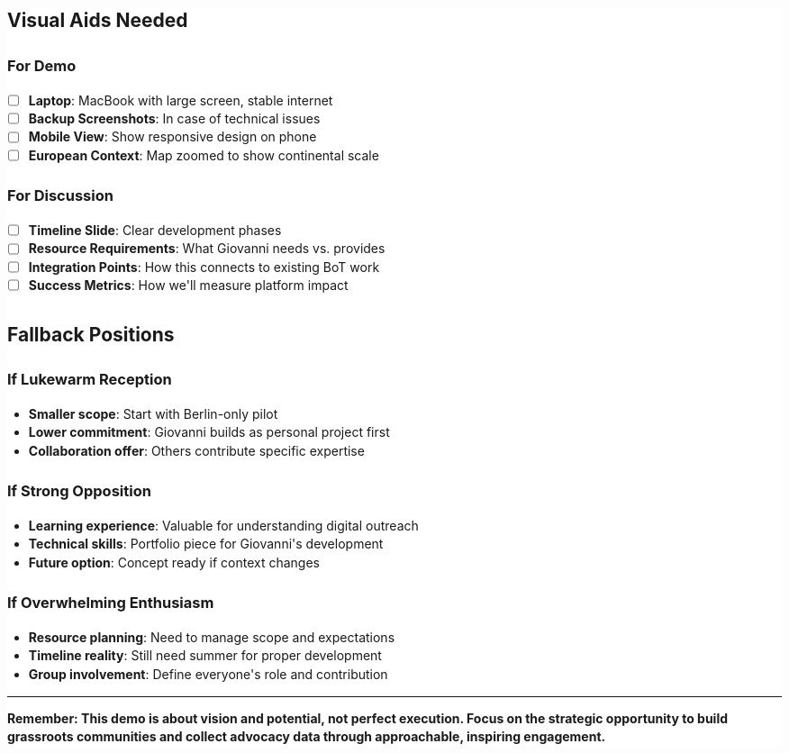 ## Visual Aids Needed

### For Demo
- [ ] **Laptop**: MacBook with large screen, stable internet
- [ ] **Backup Screenshots**: In case of technical issues
- [ ] **Mobile View**: Show responsive design on phone
- [ ] **European Context**: Map zoomed to show continental scale

### For Discussion
- [ ] **Timeline Slide**: Clear development phases
- [ ] **Resource Requirements**: What Giovanni needs vs. provides
- [ ] **Integration Points**: How this connects to existing BoT work
- [ ] **Success Metrics**: How we'll measure platform impact

## Fallback Positions

### If Lukewarm Reception
- **Smaller scope**: Start with Berlin-only pilot
- **Lower commitment**: Giovanni builds as personal project first
- **Collaboration offer**: Others contribute specific expertise

### If Strong Opposition
- **Learning experience**: Valuable for understanding digital outreach
- **Technical skills**: Portfolio piece for Giovanni's development
- **Future option**: Concept ready if context changes

### If Overwhelming Enthusiasm
- **Resource planning**: Need to manage scope and expectations
- **Timeline reality**: Still need summer for proper development
- **Group involvement**: Define everyone's role and contribution

---

**Remember: This demo is about vision and potential, not perfect execution. Focus on the strategic opportunity to build grassroots communities and collect advocacy data through approachable, inspiring engagement.**